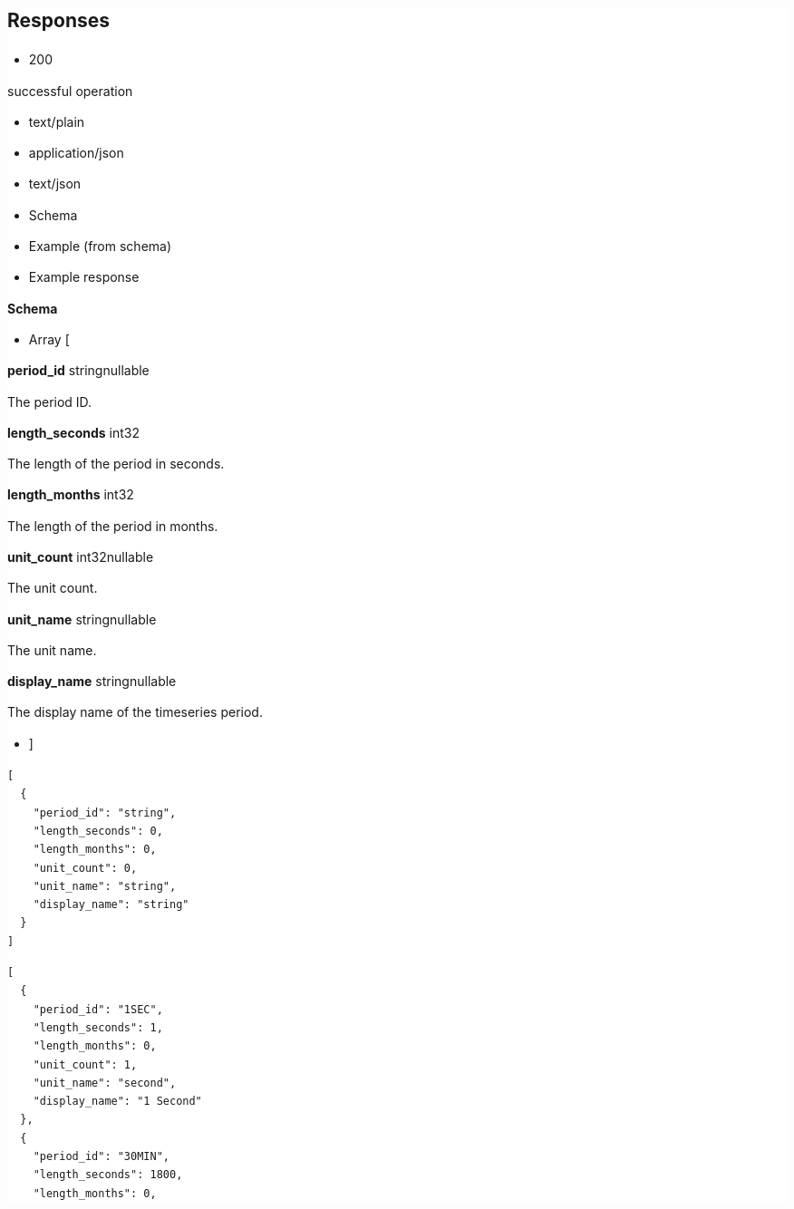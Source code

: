 Responses[​](/currencies-api/rest-api-historical/timeseries-periods#responses "Direct link to Responses")
---------------------------------------------------------------------------------------------------------

* 200

successful operation

* text/plain
* application/json
* text/json

* Schema
* Example (from schema)
* Example response

**Schema**

* Array [

**period\_id** stringnullable

The period ID.

**length\_seconds** int32

The length of the period in seconds.

**length\_months** int32

The length of the period in months.

**unit\_count** int32nullable

The unit count.

**unit\_name** stringnullable

The unit name.

**display\_name** stringnullable

The display name of the timeseries period.

* ]

```
[  
  {  
    "period_id": "string",  
    "length_seconds": 0,  
    "length_months": 0,  
    "unit_count": 0,  
    "unit_name": "string",  
    "display_name": "string"  
  }  
]
```

```
[  
  {  
    "period_id": "1SEC",  
    "length_seconds": 1,  
    "length_months": 0,  
    "unit_count": 1,  
    "unit_name": "second",  
    "display_name": "1 Second"  
  },  
  {  
    "period_id": "30MIN",  
    "length_seconds": 1800,  
    "length_months": 0,  
```